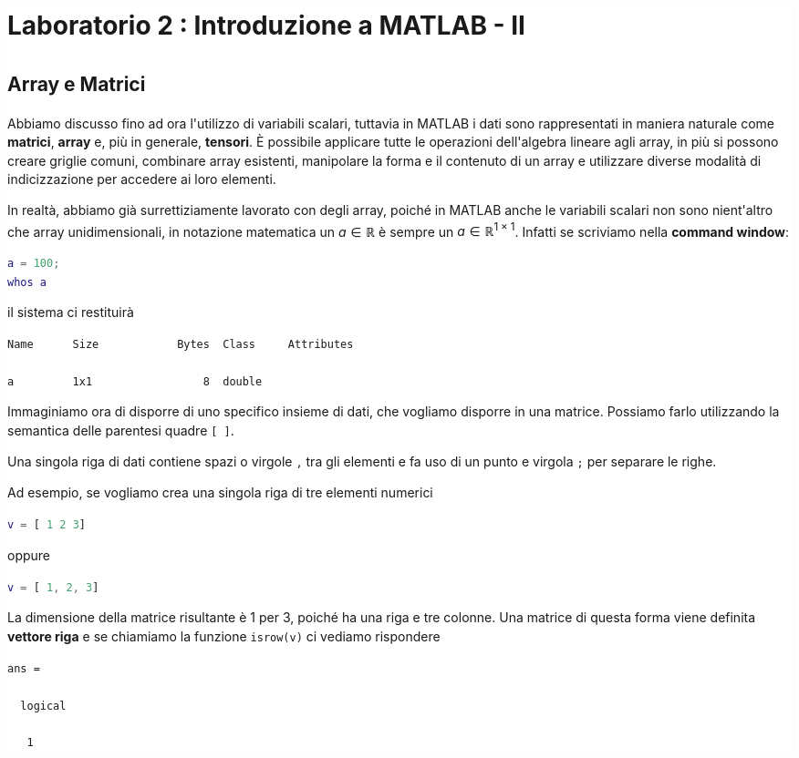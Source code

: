 # Laboratorio 2 : Introduzione a MATLAB - II

## Array e Matrici

Abbiamo discusso fino ad ora l'utilizzo di variabili scalari, tuttavia in MATLAB
i dati sono rappresentati in maniera naturale come **matrici**, **array** e, più
in generale, **tensori**. È possibile applicare tutte le operazioni dell'algebra
lineare agli array, in più si possono creare griglie comuni, combinare array
esistenti, manipolare la forma e il contenuto di un array e utilizzare diverse
modalità di indicizzazione per accedere ai loro elementi.

In realtà, abbiamo già surrettiziamente lavorato con degli array, poiché in MATLAB
anche le variabili scalari non sono nient'altro che array unidimensionali, in
notazione matematica un $a \in \mathbb{R}$ è sempre un $a \in \mathbb{R}^{1\times 1}$.
Infatti se scriviamo nella **command window**:

```matlab
a = 100;
whos a
```

il sistema ci restituirà

```
Name      Size            Bytes  Class     Attributes

a         1x1                 8  double   
```

Immaginiamo ora di disporre di uno specifico insieme di dati, che vogliamo disporre
in una matrice. Possiamo farlo utilizzando la semantica delle parentesi quadre `[ ]`.

Una singola riga di dati contiene spazi o virgole `,` tra gli elementi e fa uso di
un punto e virgola `;` per separare le righe.

Ad esempio, se vogliamo crea una singola riga di tre elementi numerici

```matlab
v = [ 1 2 3]
```

oppure

```matlab
v = [ 1, 2, 3]
```

La dimensione della matrice risultante è 1 per 3, poiché ha una riga e tre colonne.
Una matrice di questa forma viene definita **vettore riga** e se chiamiamo la
funzione `isrow(v)` ci vediamo rispondere

```
ans =

  logical

   1
```
